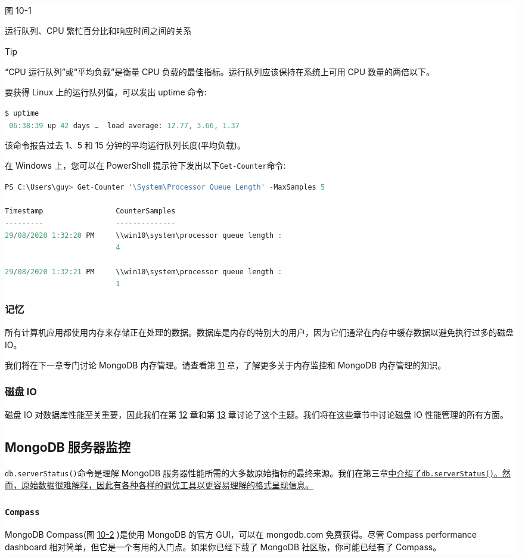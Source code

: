 图 10-1

运行队列、CPU 繁忙百分比和响应时间之间的关系

Tip

“CPU 运行队列”或“平均负载”是衡量 CPU 负载的最佳指标。运行队列应该保持在系统上可用 CPU 数量的两倍以下。

要获得 Linux 上的运行队列值，可以发出 uptime 命令:

```js
$ uptime
 06:38:39 up 42 days …  load average: 12.77, 3.66, 1.37

```

该命令报告过去 1、5 和 15 分钟的平均运行队列长度(平均负载)。

在 Windows 上，您可以在 PowerShell 提示符下发出以下`Get-Counter`命令:

```js
PS C:\Users\guy> Get-Counter '\System\Processor Queue Length' -MaxSamples 5

Timestamp                 CounterSamples
---------                 --------------
29/08/2020 1:32:20 PM     \\win10\system\processor queue length :
                          4

29/08/2020 1:32:21 PM     \\win10\system\processor queue length :
                          1

```

### 记忆

所有计算机应用都使用内存来存储正在处理的数据。数据库是内存的特别大的用户，因为它们通常在内存中缓存数据以避免执行过多的磁盘 IO。

我们将在下一章专门讨论 MongoDB 内存管理。请查看第 [11](11.html) 章，了解更多关于内存监控和 MongoDB 内存管理的知识。

### 磁盘 IO

磁盘 IO 对数据库性能至关重要，因此我们在第 [12](12.html) 章和第 [13](13.html) 章讨论了这个主题。我们将在这些章节中讨论磁盘 IO 性能管理的所有方面。

## MongoDB 服务器监控

`db.serverStatus()`命令是理解 MongoDB 服务器性能所需的大多数原始指标的最终来源。我们在第三章[中介绍了`db.serverStatus()`。然而，原始数据很难解释，因此有各种各样的调优工具以更容易理解的格式呈现信息。](03.html)

### `Compass`

MongoDB Compass(图 [10-2](#Fig2) )是使用 MongoDB 的官方 GUI，可以在 mongodb.com 免费获得。尽管 Compass performance dashboard 相对简单，但它是一个有用的入门点。如果你已经下载了 MongoDB 社区版，你可能已经有了 Compass。
